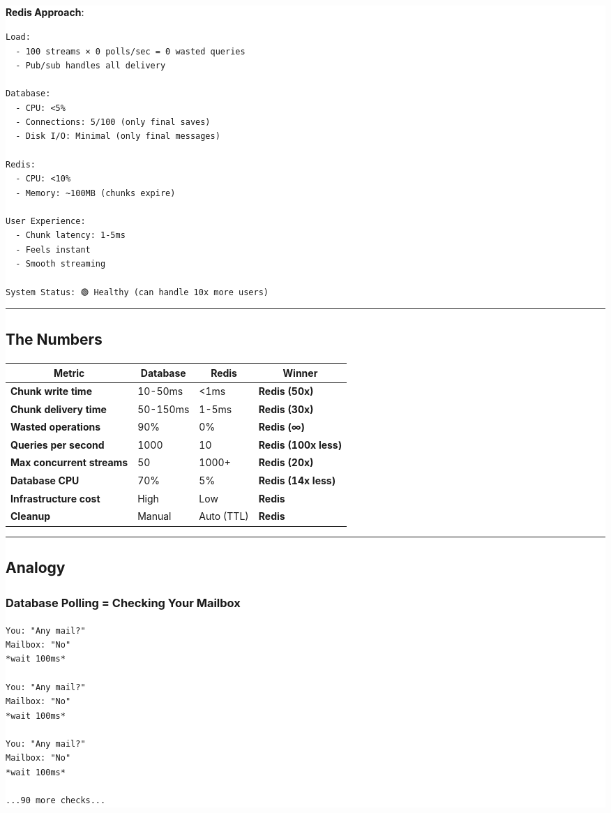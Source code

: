 **Redis Approach**:
```
Load:
  - 100 streams × 0 polls/sec = 0 wasted queries
  - Pub/sub handles all delivery
  
Database:
  - CPU: <5%
  - Connections: 5/100 (only final saves)
  - Disk I/O: Minimal (only final messages)
  
Redis:
  - CPU: <10%
  - Memory: ~100MB (chunks expire)
  
User Experience:
  - Chunk latency: 1-5ms
  - Feels instant
  - Smooth streaming
  
System Status: 🟢 Healthy (can handle 10x more users)
```

---

## The Numbers

| Metric | Database | Redis | Winner |
|--------|----------|-------|--------|
| **Chunk write time** | 10-50ms | <1ms | **Redis (50x)** |
| **Chunk delivery time** | 50-150ms | 1-5ms | **Redis (30x)** |
| **Wasted operations** | 90% | 0% | **Redis (∞)** |
| **Queries per second** | 1000 | 10 | **Redis (100x less)** |
| **Max concurrent streams** | 50 | 1000+ | **Redis (20x)** |
| **Database CPU** | 70% | 5% | **Redis (14x less)** |
| **Infrastructure cost** | High | Low | **Redis** |
| **Cleanup** | Manual | Auto (TTL) | **Redis** |

---

## Analogy

### Database Polling = Checking Your Mailbox

```
You: "Any mail?"
Mailbox: "No"
*wait 100ms*

You: "Any mail?"
Mailbox: "No"
*wait 100ms*

You: "Any mail?"
Mailbox: "No"
*wait 100ms*

...90 more checks...
```